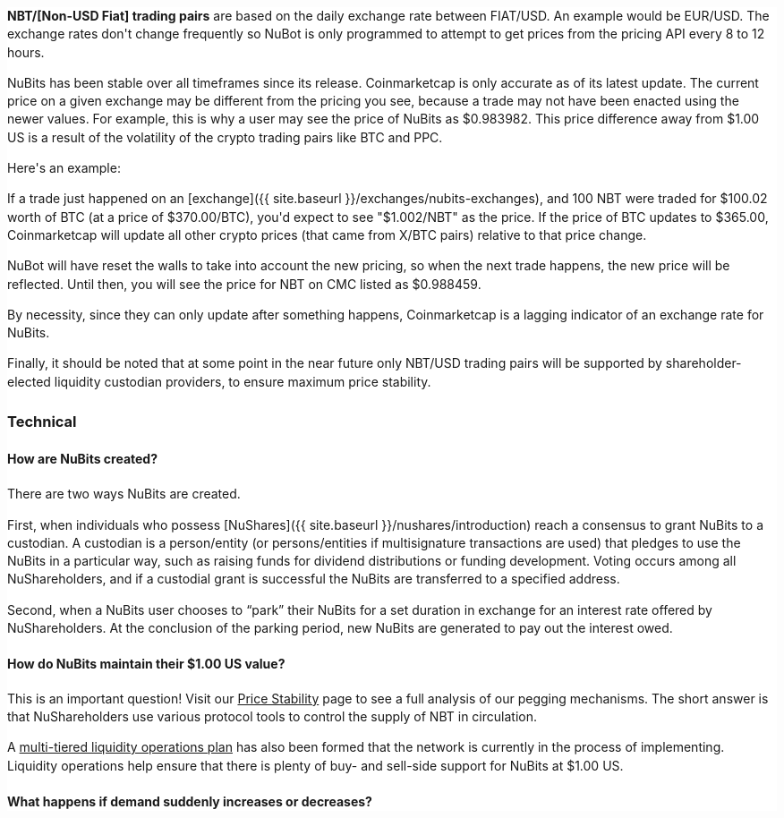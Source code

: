 **NBT/[Non-USD Fiat] trading pairs** are based on the daily exchange rate between FIAT/USD. An example would be EUR/USD. The exchange rates don't change frequently so NuBot is only programmed to attempt to get prices from the pricing API every 8 to 12 hours.

NuBits has been stable over all timeframes since its release. Coinmarketcap is only accurate as of its latest update. The current price on a given exchange may be different from the pricing you see, because a trade may not have been enacted using the newer values. For example, this is why a user may see the price of NuBits as $0.983982\. This price difference away from $1.00 US is a result of the volatility of the crypto trading pairs like BTC and PPC.

Here's an example:

If a trade just happened on an [exchange]({{ site.baseurl }}/exchanges/nubits-exchanges), and 100 NBT were traded for $100.02 worth of BTC (at a price of $370.00/BTC), you'd expect to see "$1.002/NBT" as the price. If the price of BTC updates to $365.00, Coinmarketcap will update all other crypto prices (that came from X/BTC pairs) relative to that price change.

NuBot will have reset the walls to take into account the new pricing, so when the next trade happens, the new price will be reflected. Until then, you will see the price for NBT on CMC listed as $0.988459.

By necessity, since they can only update after something happens, Coinmarketcap is a lagging indicator of an exchange rate for NuBits.

Finally, it should be noted that at some point in the near future only NBT/USD trading pairs will be supported by shareholder-elected liquidity custodian providers, to ensure maximum price stability.

### **Technical**

#### How are NuBits created?

There are two ways NuBits are created.

First, when individuals who possess [NuShares]({{ site.baseurl }}/nushares/introduction) reach a consensus to grant NuBits to a custodian. A custodian is a person/entity (or persons/entities if multisignature transactions are used) that pledges to use the NuBits in a particular way, such as raising funds for dividend distributions or funding development. Voting occurs among all NuShareholders, and if a custodial grant is successful the NuBits are transferred to a specified address.

Second, when a NuBits user chooses to “park” their NuBits for a set duration in exchange for an interest rate offered by NuShareholders. At the conclusion of the parking period, new NuBits are generated to pay out the interest owed.

#### How do NuBits maintain their $1.00 US value?

This is an important question! Visit our [Price Stability](https://nubits.com/about/price-stability) page to see a full analysis of our pegging mechanisms. The short answer is that NuShareholders use various protocol tools to control the supply of NBT in circulation.

A [multi-tiered liquidity operations plan](https://discuss.nubits.com/t/finalized-evolution-of-liquidity-operations/618) has also been formed that the network is currently in the process of implementing. Liquidity operations help ensure that there is plenty of buy- and sell-side support for NuBits at $1.00 US.

#### What happens if demand suddenly increases or decreases?
